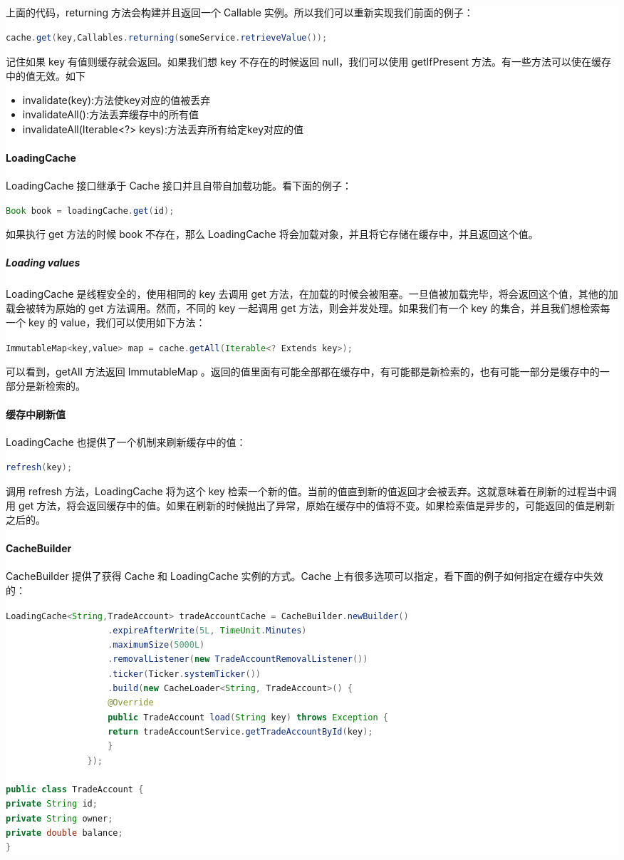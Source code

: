 上面的代码，returning 方法会构建并且返回一个 Callable 实例。所以我们可以重新实现我们前面的例子：

```java
cache.get(key,Callables.returning(someService.retrieveValue());
```

记住如果 key 有值则缓存就会返回。如果我们想 key 不存在的时候返回 null，我们可以使用 getIfPresent 方法。有一些方法可以使在缓存中的值无效。如下

- invalidate(key):方法使key对应的值被丢弃
- invalidateAll():方法丢弃缓存中的所有值
- invalidateAll(Iterable<?> keys):方法丢弃所有给定key对应的值

#### LoadingCache

LoadingCache 接口继承于 Cache 接口并且自带自加载功能。看下面的例子：

```java
Book book = loadingCache.get(id);
```

如果执行 get 方法的时候 book 不存在，那么 LoadingCache 将会加载对象，并且将它存储在缓存中，并且返回这个值。

##### Loading values

LoadingCache 是线程安全的，使用相同的 key 去调用 get 方法，在加载的时候会被阻塞。一旦值被加载完毕，将会返回这个值，其他的加载会被转为原始的 get 方法调用。然而，不同的 key 一起调用 get 方法，则会并发处理。如果我们有一个 key 的集合，并且我们想检索每一个 key 的 value，我们可以使用如下方法：

```java
ImmutableMap<key,value> map = cache.getAll(Iterable<? Extends key>);
```

可以看到，getAll 方法返回 ImmutableMap 。返回的值里面有可能全部都在缓存中，有可能都是新检索的，也有可能一部分是缓存中的一部分是新检索的。

#### 缓存中刷新值

LoadingCache 也提供了一个机制来刷新缓存中的值：

```java
refresh(key);
```

调用 refresh 方法，LoadingCache 将为这个 key 检索一个新的值。当前的值直到新的值返回才会被丢弃。这就意味着在刷新的过程当中调用 get 方法，将会返回缓存中的值。如果在刷新的时候抛出了异常，原始在缓存中的值将不变。如果检索值是异步的，可能返回的值是刷新之后的。

#### CacheBuilder

CacheBuilder 提供了获得 Cache 和 LoadingCache 实例的方式。Cache 上有很多选项可以指定，看下面的例子如何指定在缓存中失效的：

```java
LoadingCache<String,TradeAccount> tradeAccountCache = CacheBuilder.newBuilder()
					.expireAfterWrite(5L, TimeUnit.Minutes)
					.maximumSize(5000L)
					.removalListener(new TradeAccountRemovalListener())
					.ticker(Ticker.systemTicker())
					.build(new CacheLoader<String, TradeAccount>() {
                    @Override
                    public TradeAccount load(String key) throws Exception {
                    return tradeAccountService.getTradeAccountById(key);
					}
				});

public class TradeAccount {
private String id;
private String owner;
private double balance;
}
```
